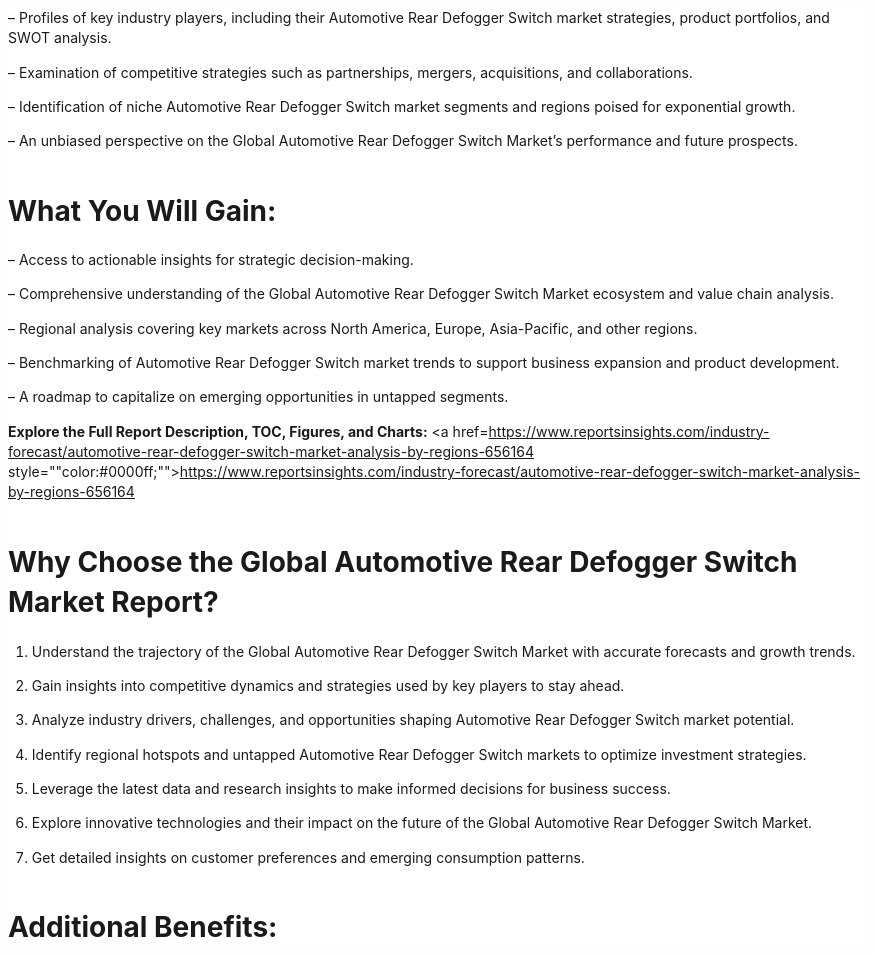 – Profiles of key industry players, including their Automotive Rear Defogger Switch market strategies, product portfolios, and SWOT analysis.

– Examination of competitive strategies such as partnerships, mergers, acquisitions, and collaborations.

– Identification of niche Automotive Rear Defogger Switch market segments and regions poised for exponential growth.

– An unbiased perspective on the Global Automotive Rear Defogger Switch Market’s performance and future prospects.

# <strong>What You Will Gain:</strong>

– Access to actionable insights for strategic decision-making.

– Comprehensive understanding of the Global Automotive Rear Defogger Switch Market ecosystem and value chain analysis.

– Regional analysis covering key markets across North America, Europe, Asia-Pacific, and other regions.

– Benchmarking of Automotive Rear Defogger Switch market trends to support business expansion and product development.

– A roadmap to capitalize on emerging opportunities in untapped segments.

<strong>Explore the Full Report Description, TOC, Figures, and Charts:</strong>
<a href=https://www.reportsinsights.com/industry-forecast/automotive-rear-defogger-switch-market-analysis-by-regions-656164 style=""color:#0000ff;"">https://www.reportsinsights.com/industry-forecast/automotive-rear-defogger-switch-market-analysis-by-regions-656164</a>

# <strong>Why Choose the Global Automotive Rear Defogger Switch Market Report?</strong>

1. Understand the trajectory of the Global Automotive Rear Defogger Switch Market with accurate forecasts and growth trends.

2. Gain insights into competitive dynamics and strategies used by key players to stay ahead.

3. Analyze industry drivers, challenges, and opportunities shaping Automotive Rear Defogger Switch market potential.

4. Identify regional hotspots and untapped Automotive Rear Defogger Switch markets to optimize investment strategies.

5. Leverage the latest data and research insights to make informed decisions for business success.

6. Explore innovative technologies and their impact on the future of the Global Automotive Rear Defogger Switch Market.

7. Get detailed insights on customer preferences and emerging consumption patterns.

# <strong>Additional Benefits:</strong>
